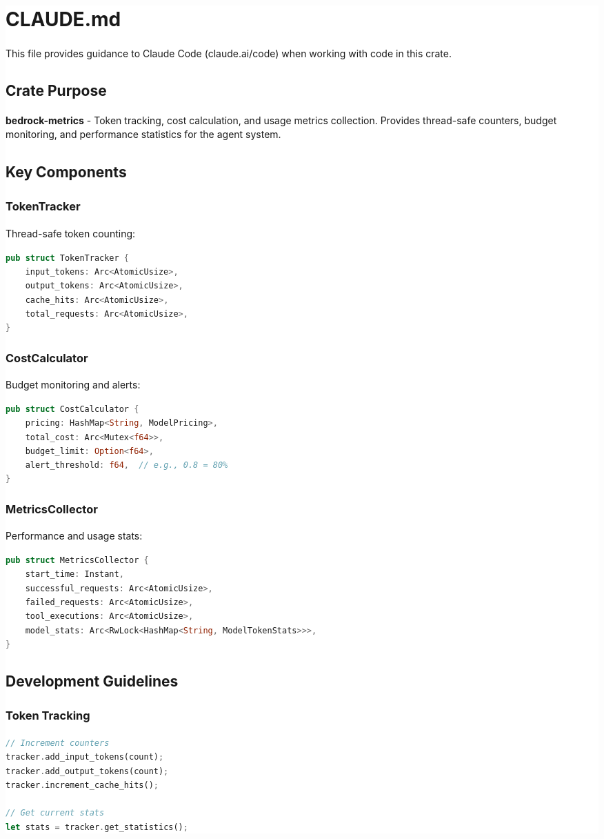# CLAUDE.md

This file provides guidance to Claude Code (claude.ai/code) when working with code in this crate.

## Crate Purpose

**bedrock-metrics** - Token tracking, cost calculation, and usage metrics collection. Provides thread-safe counters, budget monitoring, and performance statistics for the agent system.

## Key Components

### TokenTracker
Thread-safe token counting:
```rust
pub struct TokenTracker {
    input_tokens: Arc<AtomicUsize>,
    output_tokens: Arc<AtomicUsize>,
    cache_hits: Arc<AtomicUsize>,
    total_requests: Arc<AtomicUsize>,
}
```

### CostCalculator
Budget monitoring and alerts:
```rust
pub struct CostCalculator {
    pricing: HashMap<String, ModelPricing>,
    total_cost: Arc<Mutex<f64>>,
    budget_limit: Option<f64>,
    alert_threshold: f64,  // e.g., 0.8 = 80%
}
```

### MetricsCollector
Performance and usage stats:
```rust
pub struct MetricsCollector {
    start_time: Instant,
    successful_requests: Arc<AtomicUsize>,
    failed_requests: Arc<AtomicUsize>,
    tool_executions: Arc<AtomicUsize>,
    model_stats: Arc<RwLock<HashMap<String, ModelTokenStats>>>,
}
```

## Development Guidelines

### Token Tracking
```rust
// Increment counters
tracker.add_input_tokens(count);
tracker.add_output_tokens(count);
tracker.increment_cache_hits();

// Get current stats
let stats = tracker.get_statistics();
```

